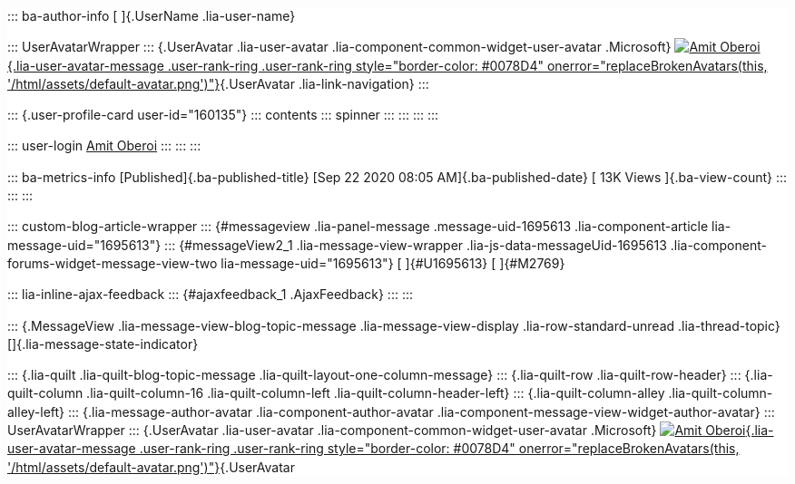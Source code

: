 ::: ba-author-info
[ ]{.UserName .lia-user-name}

::: UserAvatarWrapper
::: {.UserAvatar .lia-user-avatar .lia-component-common-widget-user-avatar .Microsoft}
[![Amit
Oberoi](https://techcommunity.microsoft.com/t5/image/serverpage/avatar-name/defaultavatar/avatar-theme/candy/avatar-collection/Microsoft/avatar-display-size/profile/version/2?xdesc=1.0 "Amit Oberoi"){.lia-user-avatar-message
.user-rank-ring .user-rank-ring style="border-color: #0078D4"
onerror="replaceBrokenAvatars(this, '/html/assets/default-avatar.png')"}](/t5/user/viewprofilepage/user-id/160135){.UserAvatar
.lia-link-navigation}
:::

::: {.user-profile-card user-id="160135"}
::: contents
::: spinner
:::
:::
:::
:::

::: user-login
[Amit Oberoi](/t5/user/viewprofilepage/user-id/160135)
:::
:::
:::

::: ba-metrics-info
[Published]{.ba-published-title} [Sep 22 2020 08:05
AM]{.ba-published-date} [ 13K Views ]{.ba-view-count}
:::
:::
:::

::: custom-blog-article-wrapper
::: {#messageview .lia-panel-message .message-uid-1695613 .lia-component-article lia-message-uid="1695613"}
::: {#messageView2_1 .lia-message-view-wrapper .lia-js-data-messageUid-1695613 .lia-component-forums-widget-message-view-two lia-message-uid="1695613"}
[ ]{#U1695613} [ ]{#M2769}

::: lia-inline-ajax-feedback
::: {#ajaxfeedback_1 .AjaxFeedback}
:::
:::

::: {.MessageView .lia-message-view-blog-topic-message .lia-message-view-display .lia-row-standard-unread .lia-thread-topic}
[]{.lia-message-state-indicator}

::: {.lia-quilt .lia-quilt-blog-topic-message .lia-quilt-layout-one-column-message}
::: {.lia-quilt-row .lia-quilt-row-header}
::: {.lia-quilt-column .lia-quilt-column-16 .lia-quilt-column-left .lia-quilt-column-header-left}
::: {.lia-quilt-column-alley .lia-quilt-column-alley-left}
::: {.lia-message-author-avatar .lia-component-author-avatar .lia-component-message-view-widget-author-avatar}
::: UserAvatarWrapper
::: {.UserAvatar .lia-user-avatar .lia-component-common-widget-user-avatar .Microsoft}
[![Amit
Oberoi](https://techcommunity.microsoft.com/t5/image/serverpage/avatar-name/defaultavatar/avatar-theme/candy/avatar-collection/Microsoft/avatar-display-size/message/version/2?xdesc=1.0 "Amit Oberoi"){.lia-user-avatar-message
.user-rank-ring .user-rank-ring style="border-color: #0078D4"
onerror="replaceBrokenAvatars(this, '/html/assets/default-avatar.png')"}](/t5/user/viewprofilepage/user-id/160135){.UserAvatar